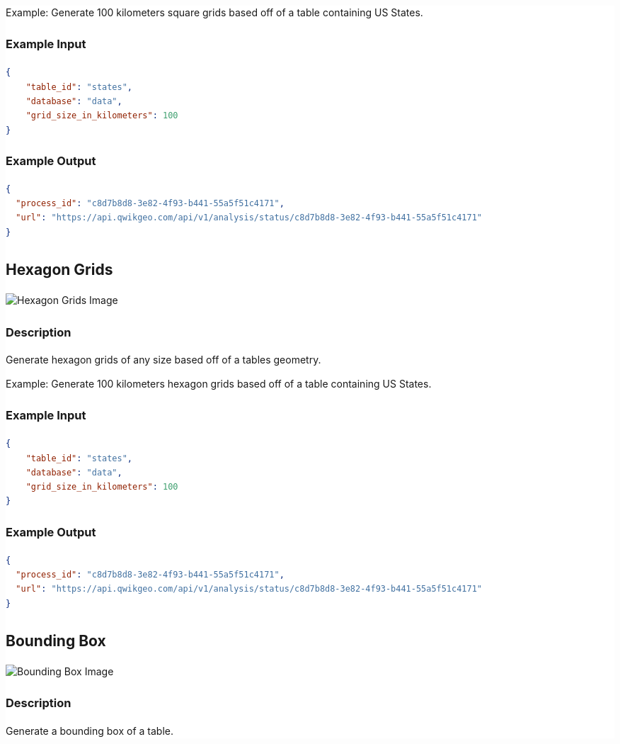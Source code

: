 Example: Generate 100 kilometers square grids based off of a table containing US States.

### Example Input
```json
{
    "table_id": "states",
    "database": "data",
    "grid_size_in_kilometers": 100
}
```

### Example Output
```json
{
  "process_id": "c8d7b8d8-3e82-4f93-b441-55a5f51c4171",
  "url": "https://api.qwikgeo.com/api/v1/analysis/status/c8d7b8d8-3e82-4f93-b441-55a5f51c4171"
}
```

## Hexagon Grids
![Hexagon Grids Image](./images/hexagon_grids.png "Hexagon Grids Image")

### Description
Generate hexagon grids of any size based off of a tables geometry.

Example: Generate 100 kilometers hexagon grids based off of a table containing US States.

### Example Input
```json
{
    "table_id": "states",
    "database": "data",
    "grid_size_in_kilometers": 100
}
```

### Example Output
```json
{
  "process_id": "c8d7b8d8-3e82-4f93-b441-55a5f51c4171",
  "url": "https://api.qwikgeo.com/api/v1/analysis/status/c8d7b8d8-3e82-4f93-b441-55a5f51c4171"
}
```

## Bounding Box
![Bounding Box Image](./images/bounding_box.png "Bounding Box Image")

### Description
Generate a bounding box of a table.
